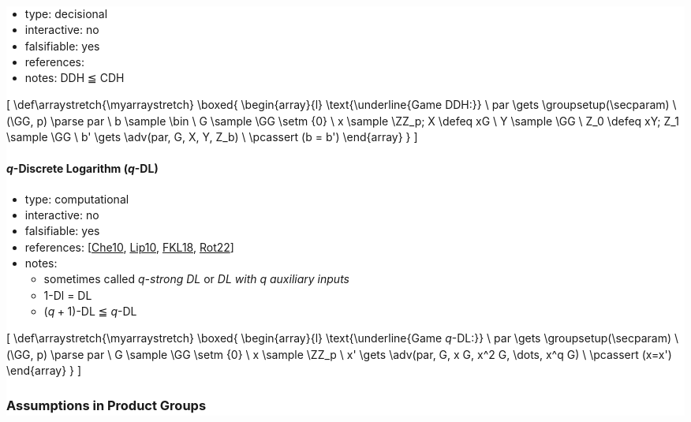 - type: decisional
- interactive: no
- falsifiable: yes
- references:
- notes: DDH $\leqq$ CDH

\[
 \def\arraystretch{\myarraystretch}
 \boxed{
 \begin{array}{l}
  \text{\underline{Game DDH:}} \\
  par \gets \groupsetup(\secparam) \\
  (\GG, p) \parse par \\
  b \sample \bin \\
  G \sample \GG \setm \{0\} \\
  x \sample \ZZ_p; X \defeq xG \\
  Y \sample \GG \\
  Z_0 \defeq xY; Z_1 \sample \GG \\
  b' \gets \adv(par, G, X, Y, Z_b) \\
  \pcassert (b = b')
 \end{array}
 }
\]

#### $q$-Discrete Logarithm ($q$-DL)

- type: computational
- interactive: no
- falsifiable: yes
- references: [[Che10](../references.md#Che10), [Lip10](../references.md#Lip10), [FKL18](../references.md#FKL18), [Rot22](../references.md#Rot22)]
- notes:
    - sometimes called *$q$-strong DL* or *DL with $q$ auxiliary inputs*
    - 1-Dl = DL
    - $(q+1)$-DL $\leqq$ $q$-DL

\[
 \def\arraystretch{\myarraystretch}
 \boxed{
 \begin{array}{l}
  \text{\underline{Game $q$-DL:}} \\
  par \gets \groupsetup(\secparam) \\
  (\GG, p) \parse par \\
  G \sample \GG \setm \{0\} \\
  x \sample \ZZ_p \\
  x' \gets \adv(par, G, x G, x^2 G, \dots, x^q G) \\
  \pcassert (x=x')
 \end{array}
 }
\]

### Assumptions in Product Groups

